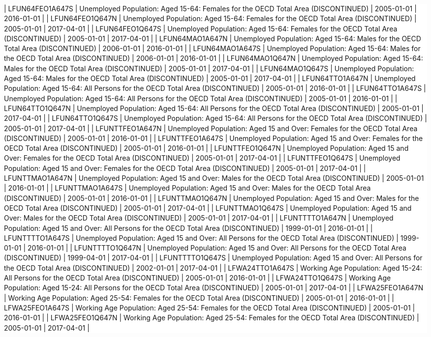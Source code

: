 | LFUN64FEO1A647S | Unemployed Population: Aged 15-64: Females for the OECD Total Area (DISCONTINUED)                                                               | 2005-01-01          | 2016-01-01        |
| LFUN64FEO1Q647N | Unemployed Population: Aged 15-64: Females for the OECD Total Area (DISCONTINUED)                                                               | 2005-01-01          | 2017-04-01        |
| LFUN64FEO1Q647S | Unemployed Population: Aged 15-64: Females for the OECD Total Area (DISCONTINUED)                                                               | 2005-01-01          | 2017-04-01        |
| LFUN64MAO1A647N | Unemployed Population: Aged 15-64: Males for the OECD Total Area (DISCONTINUED)                                                                 | 2006-01-01          | 2016-01-01        |
| LFUN64MAO1A647S | Unemployed Population: Aged 15-64: Males for the OECD Total Area (DISCONTINUED)                                                                 | 2006-01-01          | 2016-01-01        |
| LFUN64MAO1Q647N | Unemployed Population: Aged 15-64: Males for the OECD Total Area (DISCONTINUED)                                                                 | 2005-01-01          | 2017-04-01        |
| LFUN64MAO1Q647S | Unemployed Population: Aged 15-64: Males for the OECD Total Area (DISCONTINUED)                                                                 | 2005-01-01          | 2017-04-01        |
| LFUN64TTO1A647N | Unemployed Population: Aged 15-64: All Persons for the OECD Total Area (DISCONTINUED)                                                           | 2005-01-01          | 2016-01-01        |
| LFUN64TTO1A647S | Unemployed Population: Aged 15-64: All Persons for the OECD Total Area (DISCONTINUED)                                                           | 2005-01-01          | 2016-01-01        |
| LFUN64TTO1Q647N | Unemployed Population: Aged 15-64: All Persons for the OECD Total Area (DISCONTINUED)                                                           | 2005-01-01          | 2017-04-01        |
| LFUN64TTO1Q647S | Unemployed Population: Aged 15-64: All Persons for the OECD Total Area (DISCONTINUED)                                                           | 2005-01-01          | 2017-04-01        |
| LFUNTTFEO1A647N | Unemployed Population: Aged 15 and Over: Females for the OECD Total Area (DISCONTINUED)                                                         | 2005-01-01          | 2016-01-01        |
| LFUNTTFEO1A647S | Unemployed Population: Aged 15 and Over: Females for the OECD Total Area (DISCONTINUED)                                                         | 2005-01-01          | 2016-01-01        |
| LFUNTTFEO1Q647N | Unemployed Population: Aged 15 and Over: Females for the OECD Total Area (DISCONTINUED)                                                         | 2005-01-01          | 2017-04-01        |
| LFUNTTFEO1Q647S | Unemployed Population: Aged 15 and Over: Females for the OECD Total Area (DISCONTINUED)                                                         | 2005-01-01          | 2017-04-01        |
| LFUNTTMAO1A647N | Unemployed Population: Aged 15 and Over: Males for the OECD Total Area (DISCONTINUED)                                                           | 2005-01-01          | 2016-01-01        |
| LFUNTTMAO1A647S | Unemployed Population: Aged 15 and Over: Males for the OECD Total Area (DISCONTINUED)                                                           | 2005-01-01          | 2016-01-01        |
| LFUNTTMAO1Q647N | Unemployed Population: Aged 15 and Over: Males for the OECD Total Area (DISCONTINUED)                                                           | 2005-01-01          | 2017-04-01        |
| LFUNTTMAO1Q647S | Unemployed Population: Aged 15 and Over: Males for the OECD Total Area (DISCONTINUED)                                                           | 2005-01-01          | 2017-04-01        |
| LFUNTTTTO1A647N | Unemployed Population: Aged 15 and Over: All Persons for the OECD Total Area (DISCONTINUED)                                                     | 1999-01-01          | 2016-01-01        |
| LFUNTTTTO1A647S | Unemployed Population: Aged 15 and Over: All Persons for the OECD Total Area (DISCONTINUED)                                                     | 1999-01-01          | 2016-01-01        |
| LFUNTTTTO1Q647N | Unemployed Population: Aged 15 and Over: All Persons for the OECD Total Area (DISCONTINUED)                                                     | 1999-04-01          | 2017-04-01        |
| LFUNTTTTO1Q647S | Unemployed Population: Aged 15 and Over: All Persons for the OECD Total Area (DISCONTINUED)                                                     | 2002-01-01          | 2017-04-01        |
| LFWA24TTO1A647S | Working Age Population: Aged 15-24: All Persons for the OECD Total Area (DISCONTINUED)                                                          | 2005-01-01          | 2016-01-01        |
| LFWA24TTO1Q647S | Working Age Population: Aged 15-24: All Persons for the OECD Total Area (DISCONTINUED)                                                          | 2005-01-01          | 2017-04-01        |
| LFWA25FEO1A647N | Working Age Population: Aged 25-54: Females for the OECD Total Area (DISCONTINUED)                                                              | 2005-01-01          | 2016-01-01        |
| LFWA25FEO1A647S | Working Age Population: Aged 25-54: Females for the OECD Total Area (DISCONTINUED)                                                              | 2005-01-01          | 2016-01-01        |
| LFWA25FEO1Q647N | Working Age Population: Aged 25-54: Females for the OECD Total Area (DISCONTINUED)                                                              | 2005-01-01          | 2017-04-01        |